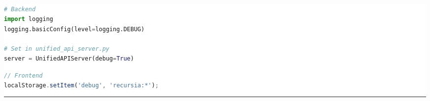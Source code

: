 ```python
# Backend
import logging
logging.basicConfig(level=logging.DEBUG)

# Set in unified_api_server.py
server = UnifiedAPIServer(debug=True)
```

```typescript
// Frontend
localStorage.setItem('debug', 'recursia:*');
```

---